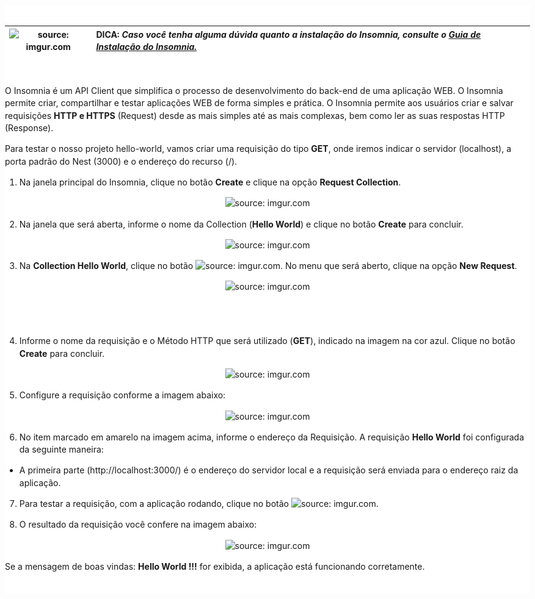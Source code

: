 <br />

| <img src="https://i.imgur.com/RfjtOFi.png" title="source: imgur.com" width="80px"/> | <div align="left"> **DICA:** *Caso você tenha alguma dúvida quanto a instalação do Insomnia, consulte o <a href="../00_ambiente/05_install_Insomnia.md" >Guia de Instalação do Insomnia.</a>* </div> |
| ------------------------------------------------------------ | ------------------------------------------------------------ |

<br />

O Insomnia é um API Client que simplifica o processo de desenvolvimento do back-end de uma aplicação WEB. O Insomnia permite criar, compartilhar e testar aplicações WEB de forma simples e prática. O Insomnia permite aos  usuários criar e salvar requisições **HTTP e HTTPS** (Request) desde as mais simples até as mais complexas, bem como ler as suas respostas HTTP (Response).

Para testar o nosso projeto hello-world, vamos criar uma requisição do tipo **GET**, onde iremos indicar o servidor (localhost), a porta padrão do Nest (3000) e o endereço do recurso (/).

1. Na janela principal do Insomnia, clique no botão **Create** e clique na opção **Request Collection**.

<div align="center"><img src="https://i.imgur.com/OzaorsG.png" title="source: imgur.com" /></div>

2. Na janela que será aberta, informe o nome da Collection (**Hello World**) e clique no botão **Create** para concluir. 

<div align="center"><img src="https://i.imgur.com/9ps4Giq.png" title="source: imgur.com" /></div>

3. Na **Collection Hello World**, clique no botão <img src="https://i.imgur.com/Igkx9ev.png" title="source: imgur.com" width="25px"/>. No menu que será aberto, clique na opção **New Request**.

<div align="center"><img src="https://i.imgur.com/ntAuPY0.png" title="source: imgur.com" /></div>

<br /><br />

4. Informe o nome da requisição e o Método HTTP que será utilizado (**GET**), indicado na imagem na cor azul. Clique no botão **Create** para concluir. 

<div align="center"><img src="https://i.imgur.com/zZ2uTqH.png" title="source: imgur.com" /></div>

5. Configure a requisição conforme a imagem abaixo:

<div align="center"><img src="https://i.imgur.com/BshaIVE.png" title="source: imgur.com" /></div>

6. No item marcado em amarelo na imagem acima, informe o endereço da Requisição. A requisição **Hello World** foi configurada da seguinte maneira:

- A primeira parte (http://localhost:3000/) é o endereço do servidor local e a requisição será enviada para o endereço raiz da aplicação.

7. Para testar a requisição, com a aplicação rodando, clique no botão <img src="https://i.imgur.com/sy0V8Nx.png" title="source: imgur.com" width="50px"/>.

8. O resultado da requisição você confere na imagem abaixo:

<div align="center"><img src="https://i.imgur.com/NhDqxZl.png" title="source: imgur.com" /></div>

Se a mensagem de boas vindas: **Hello World !!!** for exibida, a aplicação está funcionando corretamente.

<br />
